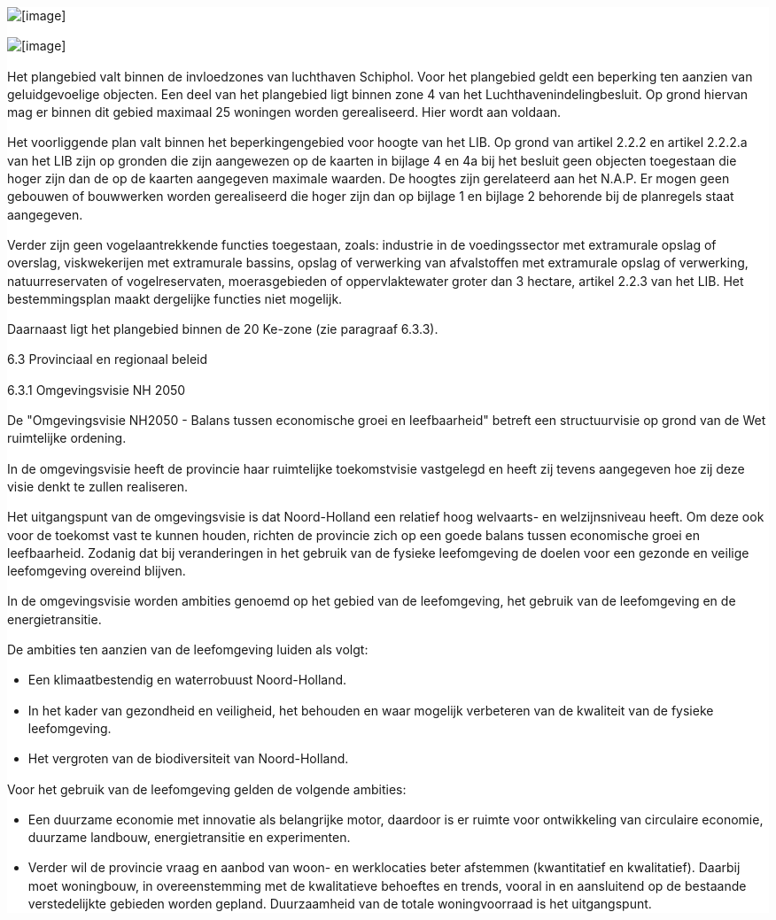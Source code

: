 ![[image]](i_NL.IMRO.0358.07N-VG01_402003.png "i_NL.IMRO.0358.07N-VG01_402003.png")

![[image]](i_NL.IMRO.0358.07N-VG01_402004.png "i_NL.IMRO.0358.07N-VG01_402004.png")

Het plangebied valt binnen de invloedzones van luchthaven Schiphol. Voor het plangebied geldt een beperking ten aanzien van geluidgevoelige objecten. Een deel van het plangebied ligt binnen zone 4 van het Luchthavenindelingbesluit. Op grond hiervan mag er binnen dit gebied maximaal 25 woningen worden gerealiseerd. Hier wordt aan voldaan.

Het voorliggende plan valt binnen het beperkingengebied voor hoogte van het LIB. Op grond van artikel 2\.2\.2 en artikel 2\.2\.2\.a van het LIB zijn op gronden die zijn aangewezen op de kaarten in bijlage 4 en 4a bij het besluit geen objecten toegestaan die hoger zijn dan de op de kaarten aangegeven maximale waarden. De hoogtes zijn gerelateerd aan het N.A.P. Er mogen geen gebouwen of bouwwerken worden gerealiseerd die hoger zijn dan op bijlage 1 en bijlage 2 behorende bij de planregels staat aangegeven.

Verder zijn geen vogelaantrekkende functies toegestaan, zoals: industrie in de voedingssector met extramurale opslag of overslag, viskwekerijen met extramurale bassins, opslag of verwerking van afvalstoffen met extramurale opslag of verwerking, natuurreservaten of vogelreservaten, moerasgebieden of oppervlaktewater groter dan 3 hectare, artikel 2\.2\.3 van het LIB. Het bestemmingsplan maakt dergelijke functies niet mogelijk.

Daarnaast ligt het plangebied binnen de 20 Ke\-zone (zie paragraaf 6\.3\.3).

6\.3 Provinciaal en regionaal beleid

6\.3\.1 Omgevingsvisie NH 2050

De "Omgevingsvisie NH2050 \- Balans tussen economische groei en leefbaarheid" betreft een structuurvisie op grond van de Wet ruimtelijke ordening.

In de omgevingsvisie heeft de provincie haar ruimtelijke toekomstvisie vastgelegd en heeft zij tevens aangegeven hoe zij deze visie denkt te zullen realiseren.

Het uitgangspunt van de omgevingsvisie is dat Noord\-Holland een relatief hoog welvaarts\- en welzijnsniveau heeft. Om deze ook voor de toekomst vast te kunnen houden, richten de provincie zich op een goede balans tussen economische groei en leefbaarheid. Zodanig dat bij veranderingen in het gebruik van de fysieke leefomgeving de doelen voor een gezonde en veilige leefomgeving overeind blijven.

In de omgevingsvisie worden ambities genoemd op het gebied van de leefomgeving, het gebruik van de leefomgeving en de energietransitie.

De ambities ten aanzien van de leefomgeving luiden als volgt:

* Een klimaatbestendig en waterrobuust Noord\-Holland.

* In het kader van gezondheid en veiligheid, het behouden en waar mogelijk verbeteren van de kwaliteit van de fysieke leefomgeving.

* Het vergroten van de biodiversiteit van Noord\-Holland.

Voor het gebruik van de leefomgeving gelden de volgende ambities:

* Een duurzame economie met innovatie als belangrijke motor, daardoor is er ruimte voor ontwikkeling van circulaire economie, duurzame landbouw, energietransitie en experimenten.

* Verder wil de provincie vraag en aanbod van woon\- en werklocaties beter afstemmen (kwantitatief en kwalitatief). Daarbij moet woningbouw, in overeenstemming met de kwalitatieve behoeftes en trends, vooral in en aansluitend op de bestaande verstedelijkte gebieden worden gepland. Duurzaamheid van de totale woningvoorraad is het uitgangspunt.
